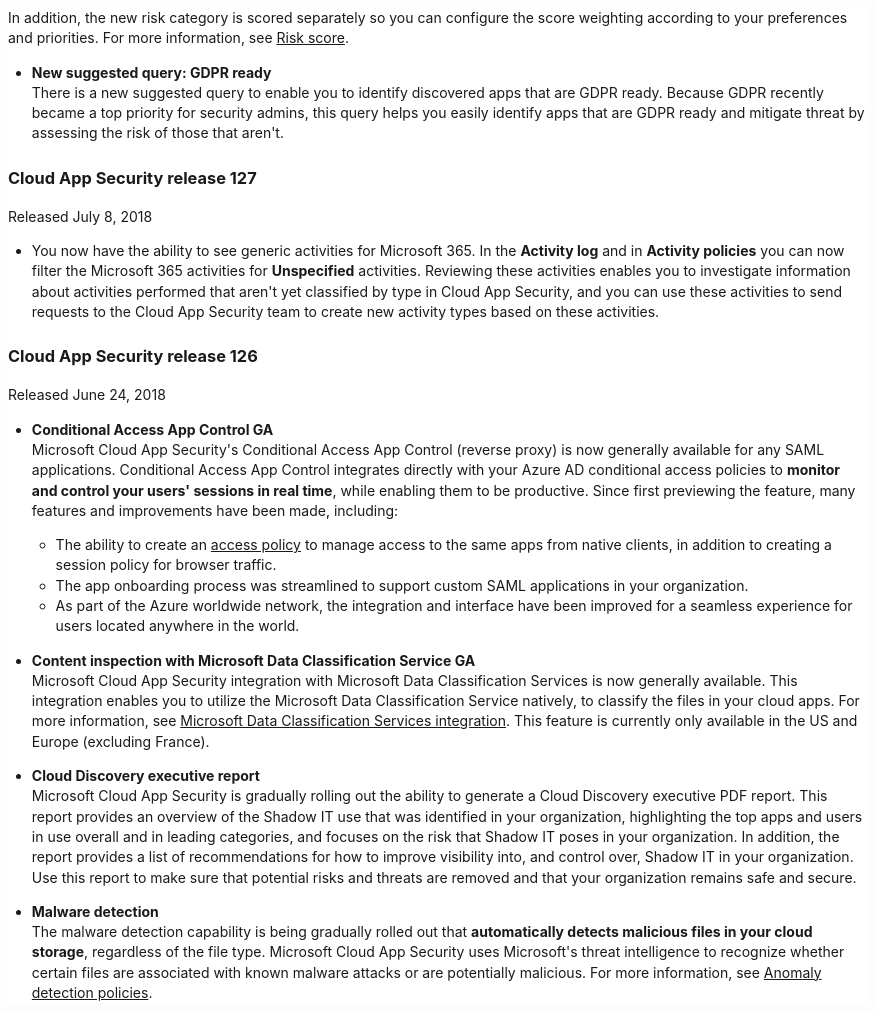  In addition, the new risk category is scored separately so you can configure the score weighting according to your preferences and priorities. For more information, see [Risk score](risk-score.md).

- **New suggested query: GDPR ready**  
There is a new suggested query to enable you to identify discovered apps that are GDPR ready. Because GDPR recently became a top priority for security admins, this query helps you easily identify apps that are GDPR ready and mitigate threat by assessing the risk of those that aren't.

### Cloud App Security release 127

Released July 8, 2018

- You now have the ability to see generic activities for Microsoft 365. In the **Activity log** and in **Activity policies** you can now filter the Microsoft 365 activities for **Unspecified** activities. Reviewing these activities enables you to investigate information about activities performed that aren't yet classified by type in Cloud App Security, and you can use these activities to send requests to the Cloud App Security team to create new activity types based on these activities.

### Cloud App Security release 126

Released June 24, 2018

- **Conditional Access App Control GA**  
Microsoft Cloud App Security's Conditional Access App Control (reverse proxy) is now generally available for any SAML applications. Conditional Access App Control integrates directly with your Azure AD conditional access policies to **monitor and control your users' sessions in real time**, while enabling them to be productive. Since first previewing the feature, many features and improvements have been made, including:
  - The ability to create an [access policy](access-policy-aad.md) to manage access to the same apps from native clients, in addition to creating a session policy for browser traffic.
  - The app onboarding process was streamlined to support custom SAML applications in your organization.
  - As part of the Azure worldwide network, the integration and interface have been improved for a seamless experience for users located anywhere in the world.

- **Content inspection with Microsoft Data Classification Service GA**  
Microsoft Cloud App Security integration with Microsoft Data Classification Services is now generally available. This integration enables you to utilize the Microsoft Data Classification Service natively, to classify the files in your cloud apps. For more information, see [Microsoft Data Classification Services integration](dcs-inspection.md). This feature is currently only available in the US and Europe (excluding France).

- **Cloud Discovery executive report**  
Microsoft Cloud App Security is gradually rolling out the ability to generate a Cloud Discovery executive PDF report. This report provides an overview of the Shadow IT use that was identified in your organization, highlighting the top apps and users in use overall and in leading categories, and focuses on the risk that Shadow IT poses in your organization. In addition, the report provides a list of recommendations for how to improve visibility into, and control over, Shadow IT in your organization. Use this report to make sure that potential risks and threats are removed and that your organization remains safe and secure.

- **Malware detection**  
The malware detection capability is being gradually rolled out that **automatically detects malicious files in your cloud storage**, regardless of the file type. Microsoft Cloud App Security uses Microsoft's threat intelligence to recognize whether certain files are associated with known malware attacks or are potentially malicious. For more information, see [Anomaly detection policies](anomaly-detection-policy.md).
